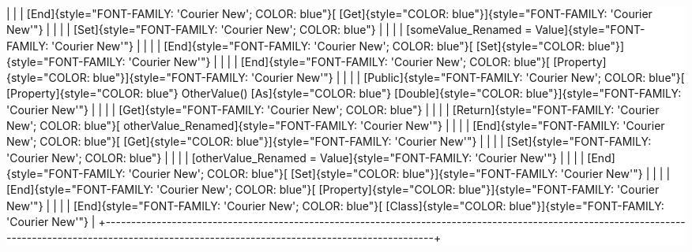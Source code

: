 |                                                                                                                                                                                                      |
| [End]{style="FONT-FAMILY: 'Courier New'; COLOR: blue"}[ [Get]{style="COLOR: blue"}]{style="FONT-FAMILY: 'Courier New'"}                                                                              |
|                                                                                                                                                                                                      |
| [Set]{style="FONT-FAMILY: 'Courier New'; COLOR: blue"}                                                                                                                                               |
|                                                                                                                                                                                                      |
| [someValue_Renamed = Value]{style="FONT-FAMILY: 'Courier New'"}                                                                                                                                      |
|                                                                                                                                                                                                      |
| [End]{style="FONT-FAMILY: 'Courier New'; COLOR: blue"}[ [Set]{style="COLOR: blue"}]{style="FONT-FAMILY: 'Courier New'"}                                                                              |
|                                                                                                                                                                                                      |
| [End]{style="FONT-FAMILY: 'Courier New'; COLOR: blue"}[ [Property]{style="COLOR: blue"}]{style="FONT-FAMILY: 'Courier New'"}                                                                         |
|                                                                                                                                                                                                      |
| [Public]{style="FONT-FAMILY: 'Courier New'; COLOR: blue"}[ [Property]{style="COLOR: blue"} OtherValue() [As]{style="COLOR: blue"} [Double]{style="COLOR: blue"}]{style="FONT-FAMILY: 'Courier New'"} |
|                                                                                                                                                                                                      |
| [Get]{style="FONT-FAMILY: 'Courier New'; COLOR: blue"}                                                                                                                                               |
|                                                                                                                                                                                                      |
| [Return]{style="FONT-FAMILY: 'Courier New'; COLOR: blue"}[ otherValue_Renamed]{style="FONT-FAMILY: 'Courier New'"}                                                                                   |
|                                                                                                                                                                                                      |
| [End]{style="FONT-FAMILY: 'Courier New'; COLOR: blue"}[ [Get]{style="COLOR: blue"}]{style="FONT-FAMILY: 'Courier New'"}                                                                              |
|                                                                                                                                                                                                      |
| [Set]{style="FONT-FAMILY: 'Courier New'; COLOR: blue"}                                                                                                                                               |
|                                                                                                                                                                                                      |
| [otherValue_Renamed = Value]{style="FONT-FAMILY: 'Courier New'"}                                                                                                                                     |
|                                                                                                                                                                                                      |
| [End]{style="FONT-FAMILY: 'Courier New'; COLOR: blue"}[ [Set]{style="COLOR: blue"}]{style="FONT-FAMILY: 'Courier New'"}                                                                              |
|                                                                                                                                                                                                      |
| [End]{style="FONT-FAMILY: 'Courier New'; COLOR: blue"}[ [Property]{style="COLOR: blue"}]{style="FONT-FAMILY: 'Courier New'"}                                                                         |
|                                                                                                                                                                                                      |
| [End]{style="FONT-FAMILY: 'Courier New'; COLOR: blue"}[ [Class]{style="COLOR: blue"}]{style="FONT-FAMILY: 'Courier New'"}                                                                            |
+------------------------------------------------------------------------------------------------------------------------------------------------------------------------------------------------------+
